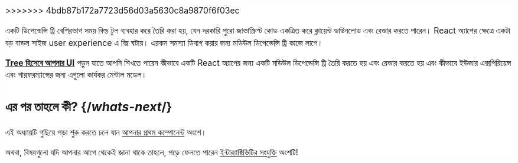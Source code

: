 </Diagram>
>>>>>>> 4bdb87b172a7723d56d03a5630c8a9870f6f03ec

একটি ডিপেন্ডেন্সি ট্রি বেশিরভাগ সময় বিল্ড টুল ব্যবহার করে তৈরি করা হয়, যেন দরকারি পুরো জাভাস্ক্রিপ্ট কোড একত্রিত করে ক্লায়েন্ট ডাউনলোড এবং রেন্ডার করতে পারেন। React অ্যাপের ক্ষেত্রে একটা বড় বান্ডল সাইজ user experience এ বিঘ্ন ঘটায়। এরকম সমস্যা ডিবাগ করার জন্য মডিউল ডিপেন্ডেন্সি ট্রি কাজে লাগে।

<LearnMore path="/learn/understanding-your-ui-as-a-tree">

**[Tree হিসেবে আপনার UI](/learn/understanding-your-ui-as-a-tree)** পড়ুন যাতে আপনি শিখতে পারেন কীভাবে একটি React অ্যাপের জন্য একটি মডিউল ডিপেন্ডেন্সি ট্রি তৈরি করতে হয় এবং রেন্ডার করতে হয় এবং কীভাবে ইউজার এক্সপিরিয়েন্স এবং পারফরম্যান্সের জন্য এগুলো কার্যকর মেন্টাল মডেল।

</LearnMore>


## এর পর তাহলে কী? {/*whats-next*/}

এই অধ্যায়টি গুছিয়ে পড়া শুরু করতে চলে যান  [আপনার প্রথম কম্পোনেন্ট](/learn/your-first-component) অংশে।

অথবা, বিষয়গুলো যদি আপনার আগে থেকেই জানা থাকে তাহলে, পড়ে ফেলতে পারেন [ইন্টার‍্যাক্টিভিটির সংযুক্তি](/learn/adding-interactivity) অংশটি!
